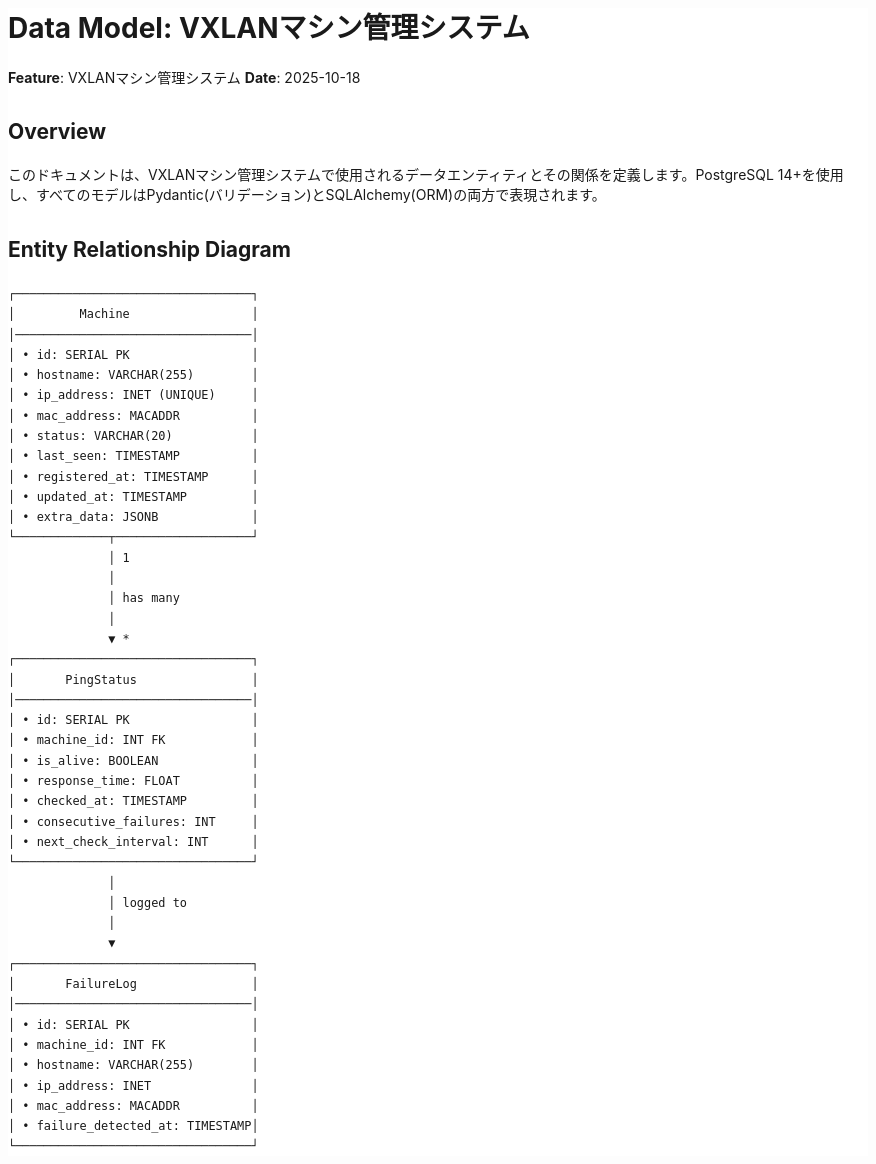 # Data Model: VXLANマシン管理システム

**Feature**: VXLANマシン管理システム
**Date**: 2025-10-18

## Overview

このドキュメントは、VXLANマシン管理システムで使用されるデータエンティティとその関係を定義します。PostgreSQL 14+を使用し、すべてのモデルはPydantic(バリデーション)とSQLAlchemy(ORM)の両方で表現されます。

## Entity Relationship Diagram

```
┌─────────────────────────────────┐
│         Machine                 │
│─────────────────────────────────│
│ • id: SERIAL PK                 │
│ • hostname: VARCHAR(255)        │
│ • ip_address: INET (UNIQUE)     │
│ • mac_address: MACADDR          │
│ • status: VARCHAR(20)           │
│ • last_seen: TIMESTAMP          │
│ • registered_at: TIMESTAMP      │
│ • updated_at: TIMESTAMP         │
│ • extra_data: JSONB             │
└─────────────┬───────────────────┘
              │ 1
              │
              │ has many
              │
              ▼ *
┌─────────────────────────────────┐
│       PingStatus                │
│─────────────────────────────────│
│ • id: SERIAL PK                 │
│ • machine_id: INT FK            │
│ • is_alive: BOOLEAN             │
│ • response_time: FLOAT          │
│ • checked_at: TIMESTAMP         │
│ • consecutive_failures: INT     │
│ • next_check_interval: INT      │
└─────────────────────────────────┘
              │
              │ logged to
              │
              ▼
┌─────────────────────────────────┐
│       FailureLog                │
│─────────────────────────────────│
│ • id: SERIAL PK                 │
│ • machine_id: INT FK            │
│ • hostname: VARCHAR(255)        │
│ • ip_address: INET              │
│ • mac_address: MACADDR          │
│ • failure_detected_at: TIMESTAMP│
└─────────────────────────────────┘
```
